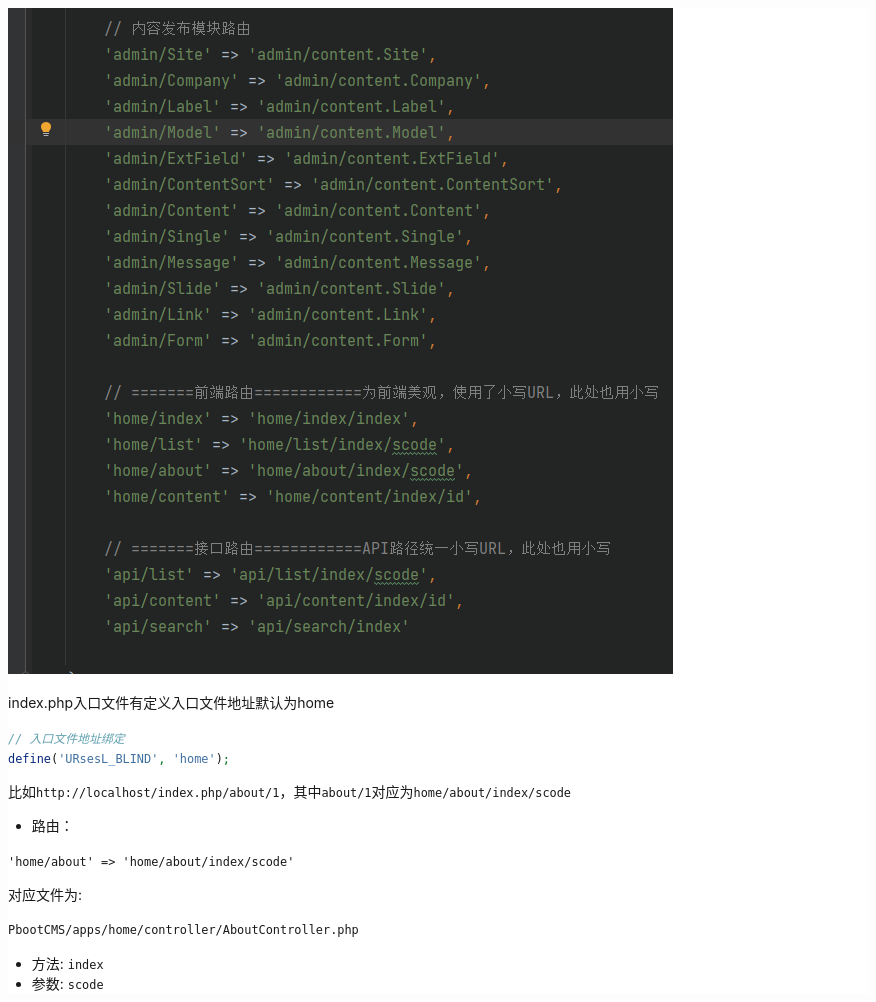 ![image](./img/pbootcms2.png)

index.php入口文件有定义入口文件地址默认为home
```php
// 入口文件地址绑定                      
define('URsesL_BLIND', 'home');  
```

比如`http://localhost/index.php/about/1`，其中`about/1`对应为`home/about/index/scode`

- 路由：
```
'home/about' => 'home/about/index/scode'
```

对应文件为:
```
PbootCMS/apps/home/controller/AboutController.php
```

- 方法: `index`
- 参数: `scode`
